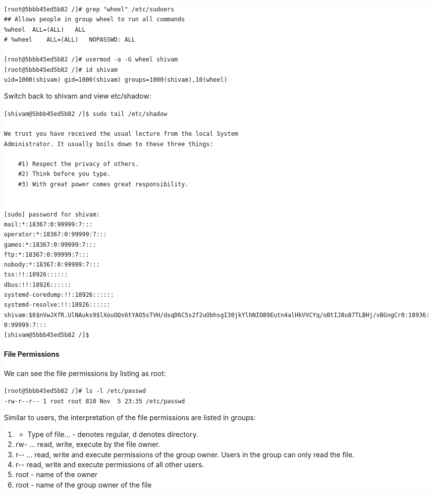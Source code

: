 ```
[root@5bbb45ed5b82 /]# grep "wheel" /etc/sudoers
## Allows people in group wheel to run all commands
%wheel	ALL=(ALL)	ALL
# %wheel	ALL=(ALL)	NOPASSWD: ALL

[root@5bbb45ed5b82 /]# usermod -a -G wheel shivam
[root@5bbb45ed5b82 /]# id shivam
uid=1000(shivam) gid=1000(shivam) groups=1000(shivam),10(wheel)
```
Switch back to shivam and view etc/shadow:

```
[shivam@5bbb45ed5b82 /]$ sudo tail /etc/shadow

We trust you have received the usual lecture from the local System
Administrator. It usually boils down to these three things:

    #1) Respect the privacy of others.
    #2) Think before you type.
    #3) With great power comes great responsibility.


[sudo] password for shivam: 
mail:*:18367:0:99999:7:::
operator:*:18367:0:99999:7:::
games:*:18367:0:99999:7:::
ftp:*:18367:0:99999:7:::
nobody:*:18367:0:99999:7:::
tss:!!:18926::::::
dbus:!!:18926::::::
systemd-coredump:!!:18926::::::
systemd-resolve:!!:18926::::::
shivam:$6$nVwJXfR.UlNAuks9$lXouOQs6tYAO5sTVH/dsqD6C5s2f2uObhsgI30jkYlhNIO89Eutn4alHkVVCYq/oBtIJ8u87TLBHj/vBGngCr0:18936:0:99999:7:::
[shivam@5bbb45ed5b82 /]$ 
```
#### File Permissions

We can see the file permissions by listing as root:

```
[root@5bbb45ed5b82 /]# ls -l /etc/passwd
-rw-r--r-- 1 root root 810 Nov  5 23:35 /etc/passwd
```

Similar to users, the interpretation of the file permissions are listed in groups:

1. - Type of file... - denotes regular, d denotes directory.
2. rw- ... read, write, execute by the file owner.
3. r-- ... read, write and execute permissions of the group owner. Users in the group can only read the file.
4. r-- read, write and execute permissions of all other users.
5. root - name of the owner
6. root - name of the group owner of the file
